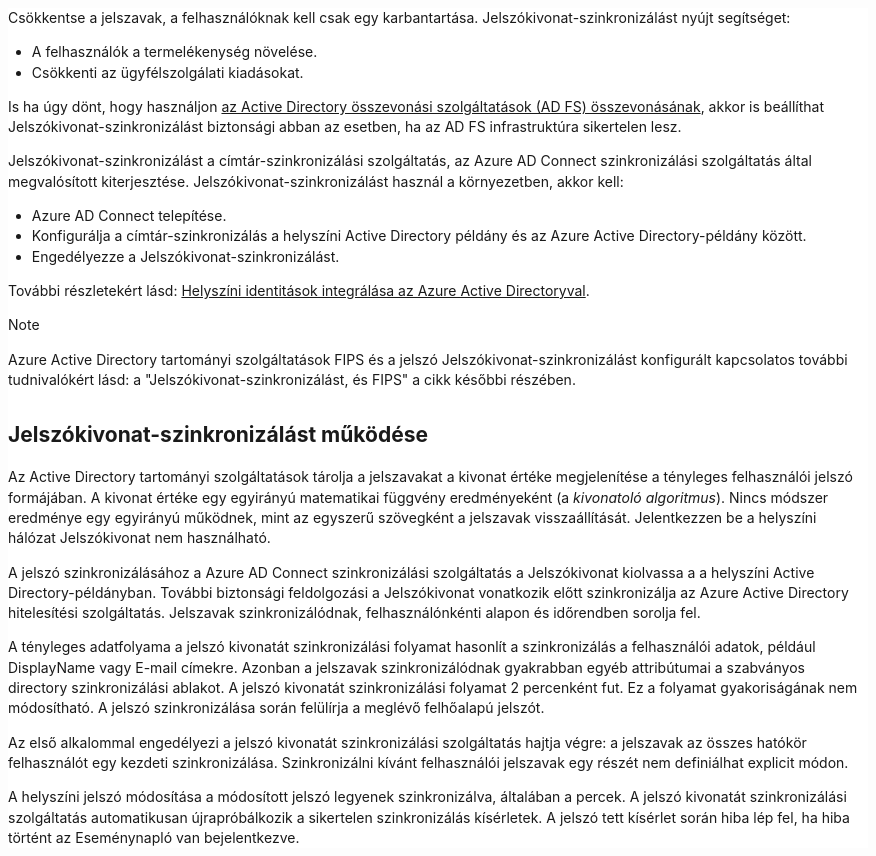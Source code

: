 Csökkentse a jelszavak, a felhasználóknak kell csak egy karbantartása. Jelszókivonat-szinkronizálást nyújt segítséget:

* A felhasználók a termelékenység növelése.
* Csökkenti az ügyfélszolgálati kiadásokat.  

Is ha úgy dönt, hogy használjon [az Active Directory összevonási szolgáltatások (AD FS) összevonásának](https://channel9.msdn.com/Series/Azure-Active-Directory-Videos-Demos/Configuring-AD-FS-for-user-sign-in-with-Azure-AD-Connect), akkor is beállíthat Jelszókivonat-szinkronizálást biztonsági abban az esetben, ha az AD FS infrastruktúra sikertelen lesz.

Jelszókivonat-szinkronizálást a címtár-szinkronizálási szolgáltatás, az Azure AD Connect szinkronizálási szolgáltatás által megvalósított kiterjesztése. Jelszókivonat-szinkronizálást használ a környezetben, akkor kell:

* Azure AD Connect telepítése.  
* Konfigurálja a címtár-szinkronizálás a helyszíni Active Directory példány és az Azure Active Directory-példány között.
* Engedélyezze a Jelszókivonat-szinkronizálást.

További részletekért lásd: [Helyszíni identitások integrálása az Azure Active Directoryval](active-directory-aadconnect.md).

> [!NOTE]
> Azure Active Directory tartományi szolgáltatások FIPS és a jelszó Jelszókivonat-szinkronizálást konfigurált kapcsolatos további tudnivalókért lásd: a "Jelszókivonat-szinkronizálást, és FIPS" a cikk későbbi részében.
>
>

## <a name="how-password-hash-synchronization-works"></a>Jelszókivonat-szinkronizálást működése
Az Active Directory tartományi szolgáltatások tárolja a jelszavakat a kivonat értéke megjelenítése a tényleges felhasználói jelszó formájában. A kivonat értéke egy egyirányú matematikai függvény eredményeként (a *kivonatoló algoritmus*). Nincs módszer eredménye egy egyirányú működnek, mint az egyszerű szövegként a jelszavak visszaállítását. Jelentkezzen be a helyszíni hálózat Jelszókivonat nem használható.

A jelszó szinkronizálásához a Azure AD Connect szinkronizálási szolgáltatás a Jelszókivonat kiolvassa a a helyszíni Active Directory-példányban. További biztonsági feldolgozási a Jelszókivonat vonatkozik előtt szinkronizálja az Azure Active Directory hitelesítési szolgáltatás. Jelszavak szinkronizálódnak, felhasználónkénti alapon és időrendben sorolja fel.

A tényleges adatfolyama a jelszó kivonatát szinkronizálási folyamat hasonlít a szinkronizálás a felhasználói adatok, például DisplayName vagy E-mail címekre. Azonban a jelszavak szinkronizálódnak gyakrabban egyéb attribútumai a szabványos directory szinkronizálási ablakot. A jelszó kivonatát szinkronizálási folyamat 2 percenként fut. Ez a folyamat gyakoriságának nem módosítható. A jelszó szinkronizálása során felülírja a meglévő felhőalapú jelszót.

Az első alkalommal engedélyezi a jelszó kivonatát szinkronizálási szolgáltatás hajtja végre: a jelszavak az összes hatókör felhasználót egy kezdeti szinkronizálása. Szinkronizálni kívánt felhasználói jelszavak egy részét nem definiálhat explicit módon.

A helyszíni jelszó módosítása a módosított jelszó legyenek szinkronizálva, általában a percek.
A jelszó kivonatát szinkronizálási szolgáltatás automatikusan újrapróbálkozik a sikertelen szinkronizálás kísérletek. A jelszó tett kísérlet során hiba lép fel, ha hiba történt az Eseménynapló van bejelentkezve.
